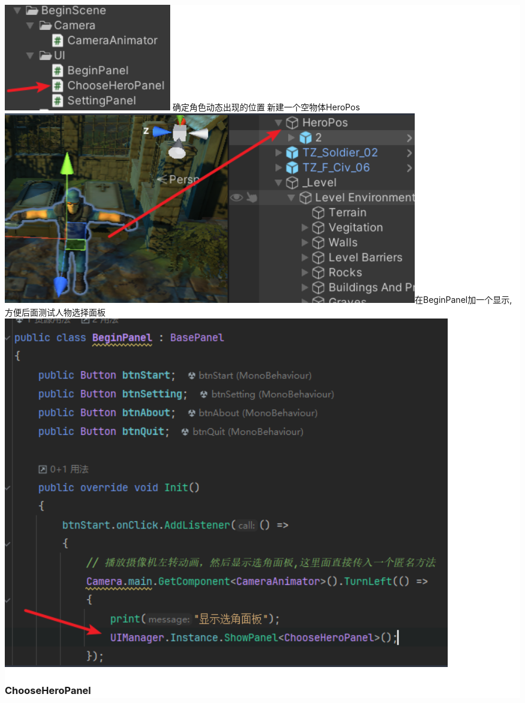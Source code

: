 ![](../img/beishang20241207172610818.png)
确定角色动态出现的位置
新建一个空物体HeroPos
![](../img/beishang20241207172640764.png)在BeginPanel加一个显示,方便后面测试人物选择面板
![](../img/beishang20241207172658408.png)
### ChooseHeroPanel